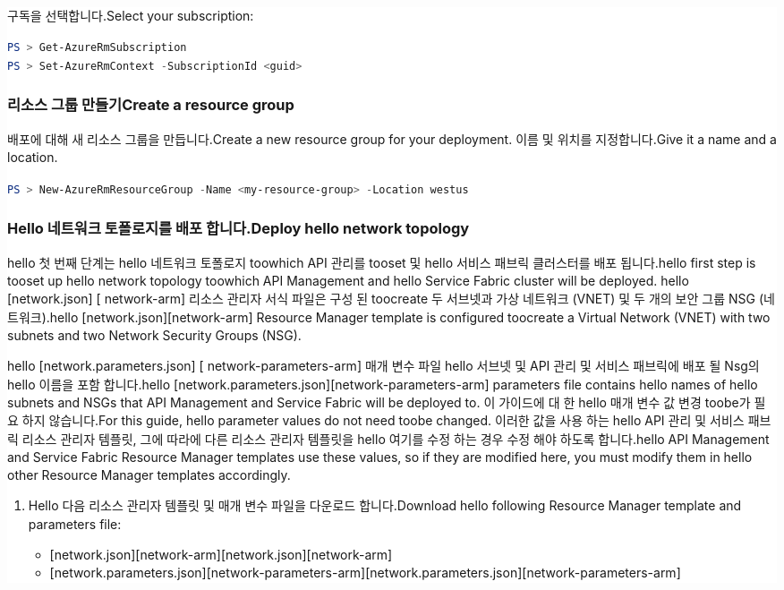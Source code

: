 <span data-ttu-id="6dd8b-126">구독을 선택합니다.</span><span class="sxs-lookup"><span data-stu-id="6dd8b-126">Select your subscription:</span></span>

```powershell
PS > Get-AzureRmSubscription
PS > Set-AzureRmContext -SubscriptionId <guid>
```

### <a name="create-a-resource-group"></a><span data-ttu-id="6dd8b-127">리소스 그룹 만들기</span><span class="sxs-lookup"><span data-stu-id="6dd8b-127">Create a resource group</span></span>

<span data-ttu-id="6dd8b-128">배포에 대해 새 리소스 그룹을 만듭니다.</span><span class="sxs-lookup"><span data-stu-id="6dd8b-128">Create a new resource group for your deployment.</span></span> <span data-ttu-id="6dd8b-129">이름 및 위치를 지정합니다.</span><span class="sxs-lookup"><span data-stu-id="6dd8b-129">Give it a name and a location.</span></span>

```powershell
PS > New-AzureRmResourceGroup -Name <my-resource-group> -Location westus
```

### <a name="deploy-hello-network-topology"></a><span data-ttu-id="6dd8b-130">Hello 네트워크 토폴로지를 배포 합니다.</span><span class="sxs-lookup"><span data-stu-id="6dd8b-130">Deploy hello network topology</span></span>

<span data-ttu-id="6dd8b-131">hello 첫 번째 단계는 hello 네트워크 토폴로지 toowhich API 관리를 tooset 및 hello 서비스 패브릭 클러스터를 배포 됩니다.</span><span class="sxs-lookup"><span data-stu-id="6dd8b-131">hello first step is tooset up hello network topology toowhich API Management and hello Service Fabric cluster will be deployed.</span></span> <span data-ttu-id="6dd8b-132">hello [network.json] [ network-arm] 리소스 관리자 서식 파일은 구성 된 toocreate 두 서브넷과 가상 네트워크 (VNET) 및 두 개의 보안 그룹 NSG (네트워크).</span><span class="sxs-lookup"><span data-stu-id="6dd8b-132">hello [network.json][network-arm] Resource Manager template is configured toocreate a Virtual Network (VNET) with two subnets and two Network Security Groups (NSG).</span></span> 

<span data-ttu-id="6dd8b-133">hello [network.parameters.json] [ network-parameters-arm] 매개 변수 파일 hello 서브넷 및 API 관리 및 서비스 패브릭에 배포 될 Nsg의 hello 이름을 포함 합니다.</span><span class="sxs-lookup"><span data-stu-id="6dd8b-133">hello [network.parameters.json][network-parameters-arm] parameters file contains hello names of hello subnets and NSGs that API Management and Service Fabric will be deployed to.</span></span> <span data-ttu-id="6dd8b-134">이 가이드에 대 한 hello 매개 변수 값 변경 toobe가 필요 하지 않습니다.</span><span class="sxs-lookup"><span data-stu-id="6dd8b-134">For this guide, hello parameter values do not need toobe changed.</span></span> <span data-ttu-id="6dd8b-135">이러한 값을 사용 하는 hello API 관리 및 서비스 패브릭 리소스 관리자 템플릿, 그에 따라에 다른 리소스 관리자 템플릿을 hello 여기를 수정 하는 경우 수정 해야 하도록 합니다.</span><span class="sxs-lookup"><span data-stu-id="6dd8b-135">hello API Management and Service Fabric Resource Manager templates use these values, so if they are modified here, you must modify them in hello other Resource Manager templates accordingly.</span></span> 

 1. <span data-ttu-id="6dd8b-136">Hello 다음 리소스 관리자 템플릿 및 매개 변수 파일을 다운로드 합니다.</span><span class="sxs-lookup"><span data-stu-id="6dd8b-136">Download hello following Resource Manager template and parameters file:</span></span>

    - <span data-ttu-id="6dd8b-137">[network.json][network-arm]</span><span class="sxs-lookup"><span data-stu-id="6dd8b-137">[network.json][network-arm]</span></span>
    - <span data-ttu-id="6dd8b-138">[network.parameters.json][network-parameters-arm]</span><span class="sxs-lookup"><span data-stu-id="6dd8b-138">[network.parameters.json][network-parameters-arm]</span></span>


[sf-apim-topology-overview]: ./media/service-fabric-api-management-quickstart/sf-apim-topology-overview.png